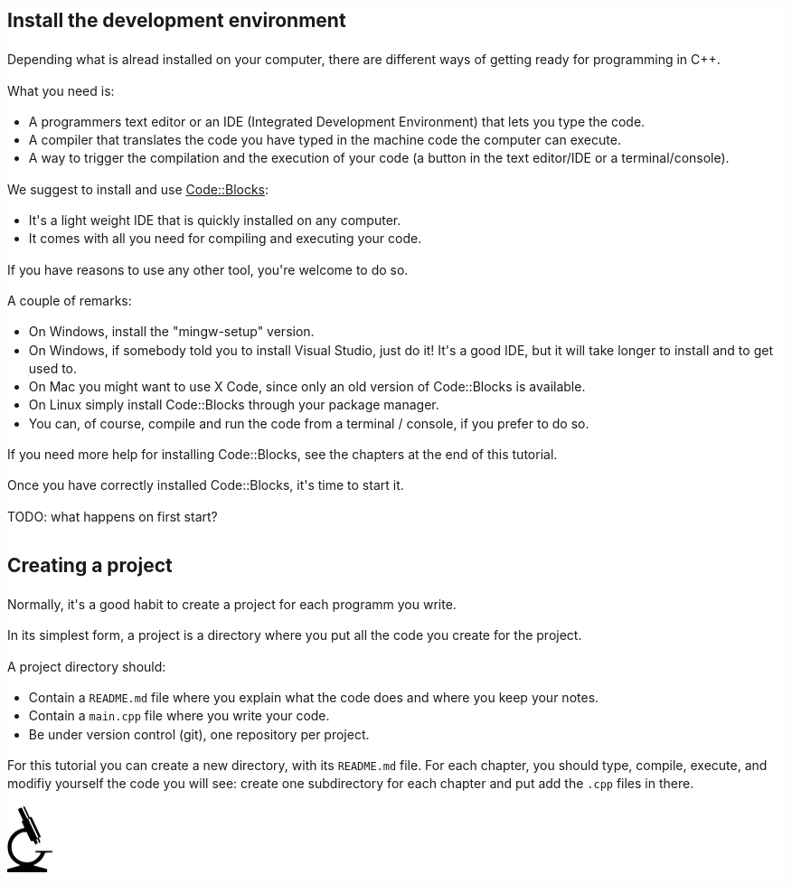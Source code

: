 
## Install the development environment

Depending what is alread installed on your computer, there are different ways of getting ready for programming in C++.

What you need is:

- A programmers text editor or an IDE (Integrated Development Environment) that lets you type the code.
- A compiler that translates the code you have typed in the machine code the computer can execute.
- A way to trigger the compilation and the execution of your code (a button in the text editor/IDE or a terminal/console).

We suggest to install and use [Code::Blocks](http://www.codeblocks.org):

- It's a light weight IDE that is quickly installed on any computer.
- It comes with all you need for compiling and executing your code.

If you have reasons to use any other tool, you're welcome to do so.

A couple of remarks:

- On Windows, install the "mingw-setup" version.
- On Windows, if somebody told you to install Visual Studio, just do it! It's a good IDE, but it will take longer to install and to get used to.
- On Mac you might want to use X Code, since only an old version of Code::Blocks is available.
- On Linux simply install Code::Blocks through your package manager.
- You can, of course, compile and run the code from a terminal / console, if you prefer to do so.

If you need more help for installing Code::Blocks, see the chapters at the end of this tutorial.

Once you have correctly installed Code::Blocks, it's time to start it.

TODO: what happens on first start?

## Creating a project

Normally, it's a good habit to create a project for each programm you write.

In its simplest form, a project is a directory where you put all the code you create for the project.

A project directory should:

- Contain a `README.md` file where you explain what the code does and where you keep your notes.
- Contain a `main.cpp` file where you write your code.
- Be under version control (git), one repository per project.

For this tutorial you can create a new directory, with its `README.md` file. For each chapter, you should type, compile, execute, and modifiy yourself the code you will see: create one subdirectory for each chapter and put add the `.cpp` files in there.

<img src="images/microscope.png" width="50">

